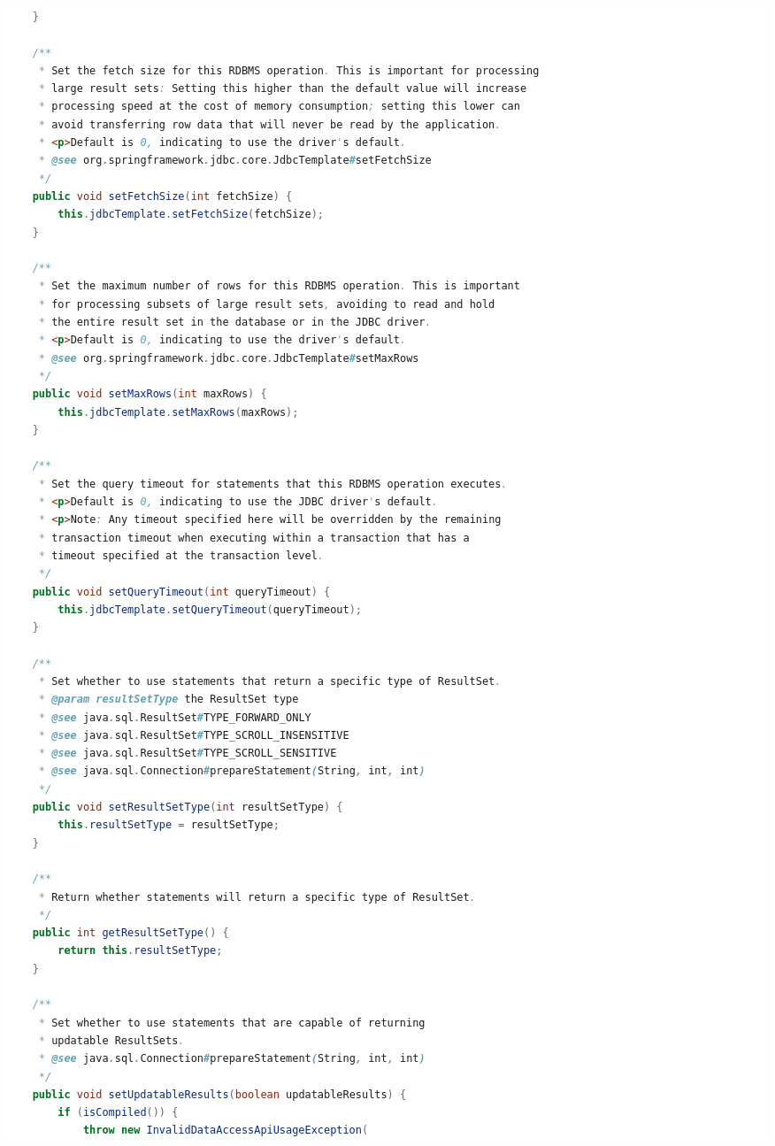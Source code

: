 ```java
	}

	/**
	 * Set the fetch size for this RDBMS operation. This is important for processing
	 * large result sets: Setting this higher than the default value will increase
	 * processing speed at the cost of memory consumption; setting this lower can
	 * avoid transferring row data that will never be read by the application.
	 * <p>Default is 0, indicating to use the driver's default.
	 * @see org.springframework.jdbc.core.JdbcTemplate#setFetchSize
	 */
	public void setFetchSize(int fetchSize) {
		this.jdbcTemplate.setFetchSize(fetchSize);
	}

	/**
	 * Set the maximum number of rows for this RDBMS operation. This is important
	 * for processing subsets of large result sets, avoiding to read and hold
	 * the entire result set in the database or in the JDBC driver.
	 * <p>Default is 0, indicating to use the driver's default.
	 * @see org.springframework.jdbc.core.JdbcTemplate#setMaxRows
	 */
	public void setMaxRows(int maxRows) {
		this.jdbcTemplate.setMaxRows(maxRows);
	}

	/**
	 * Set the query timeout for statements that this RDBMS operation executes.
	 * <p>Default is 0, indicating to use the JDBC driver's default.
	 * <p>Note: Any timeout specified here will be overridden by the remaining
	 * transaction timeout when executing within a transaction that has a
	 * timeout specified at the transaction level.
	 */
	public void setQueryTimeout(int queryTimeout) {
		this.jdbcTemplate.setQueryTimeout(queryTimeout);
	}

	/**
	 * Set whether to use statements that return a specific type of ResultSet.
	 * @param resultSetType the ResultSet type
	 * @see java.sql.ResultSet#TYPE_FORWARD_ONLY
	 * @see java.sql.ResultSet#TYPE_SCROLL_INSENSITIVE
	 * @see java.sql.ResultSet#TYPE_SCROLL_SENSITIVE
	 * @see java.sql.Connection#prepareStatement(String, int, int)
	 */
	public void setResultSetType(int resultSetType) {
		this.resultSetType = resultSetType;
	}

	/**
	 * Return whether statements will return a specific type of ResultSet.
	 */
	public int getResultSetType() {
		return this.resultSetType;
	}

	/**
	 * Set whether to use statements that are capable of returning
	 * updatable ResultSets.
	 * @see java.sql.Connection#prepareStatement(String, int, int)
	 */
	public void setUpdatableResults(boolean updatableResults) {
		if (isCompiled()) {
			throw new InvalidDataAccessApiUsageException(
```